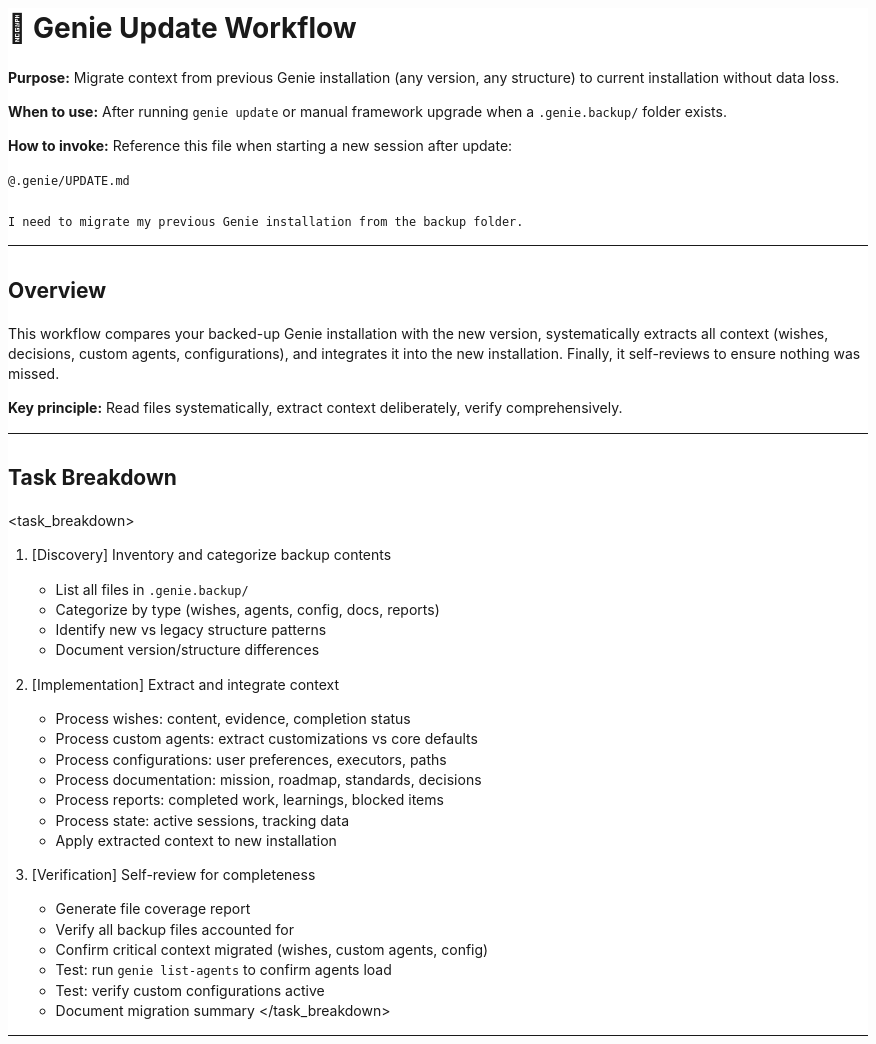 # 🧞 Genie Update Workflow

**Purpose:** Migrate context from previous Genie installation (any version, any structure) to current installation without data loss.

**When to use:** After running `genie update` or manual framework upgrade when a `.genie.backup/` folder exists.

**How to invoke:** Reference this file when starting a new session after update:
```
@.genie/UPDATE.md

I need to migrate my previous Genie installation from the backup folder.
```

---

## Overview

This workflow compares your backed-up Genie installation with the new version, systematically extracts all context (wishes, decisions, custom agents, configurations), and integrates it into the new installation. Finally, it self-reviews to ensure nothing was missed.

**Key principle:** Read files systematically, extract context deliberately, verify comprehensively.

---

## Task Breakdown

<task_breakdown>
1. [Discovery] Inventory and categorize backup contents
   - List all files in `.genie.backup/`
   - Categorize by type (wishes, agents, config, docs, reports)
   - Identify new vs legacy structure patterns
   - Document version/structure differences

2. [Implementation] Extract and integrate context
   - Process wishes: content, evidence, completion status
   - Process custom agents: extract customizations vs core defaults
   - Process configurations: user preferences, executors, paths
   - Process documentation: mission, roadmap, standards, decisions
   - Process reports: completed work, learnings, blocked items
   - Process state: active sessions, tracking data
   - Apply extracted context to new installation

3. [Verification] Self-review for completeness
   - Generate file coverage report
   - Verify all backup files accounted for
   - Confirm critical context migrated (wishes, custom agents, config)
   - Test: run `genie list-agents` to confirm agents load
   - Test: verify custom configurations active
   - Document migration summary
</task_breakdown>

---
